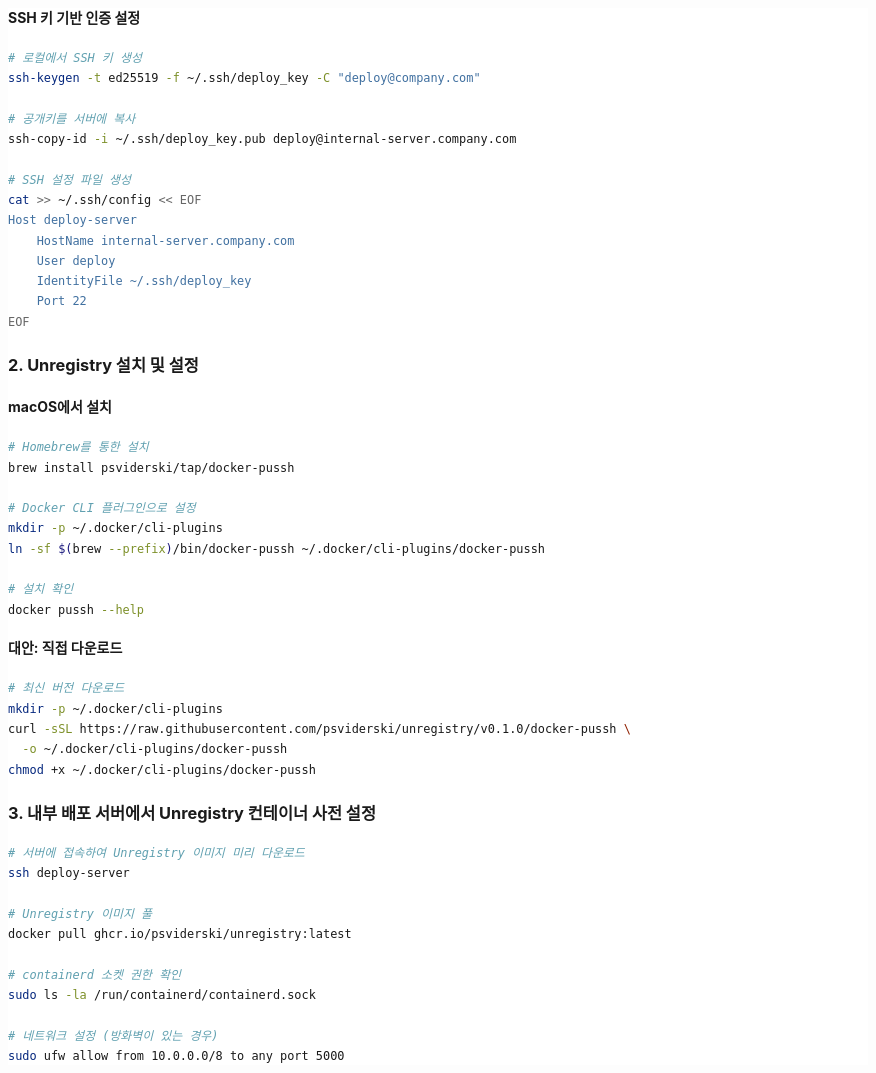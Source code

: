 #### SSH 키 기반 인증 설정

```bash
# 로컬에서 SSH 키 생성
ssh-keygen -t ed25519 -f ~/.ssh/deploy_key -C "deploy@company.com"

# 공개키를 서버에 복사
ssh-copy-id -i ~/.ssh/deploy_key.pub deploy@internal-server.company.com

# SSH 설정 파일 생성
cat >> ~/.ssh/config << EOF
Host deploy-server
    HostName internal-server.company.com
    User deploy
    IdentityFile ~/.ssh/deploy_key
    Port 22
EOF
```

### 2. Unregistry 설치 및 설정

#### macOS에서 설치

```bash
# Homebrew를 통한 설치
brew install psviderski/tap/docker-pussh

# Docker CLI 플러그인으로 설정
mkdir -p ~/.docker/cli-plugins
ln -sf $(brew --prefix)/bin/docker-pussh ~/.docker/cli-plugins/docker-pussh

# 설치 확인
docker pussh --help
```

#### 대안: 직접 다운로드

```bash
# 최신 버전 다운로드
mkdir -p ~/.docker/cli-plugins
curl -sSL https://raw.githubusercontent.com/psviderski/unregistry/v0.1.0/docker-pussh \
  -o ~/.docker/cli-plugins/docker-pussh
chmod +x ~/.docker/cli-plugins/docker-pussh
```

### 3. 내부 배포 서버에서 Unregistry 컨테이너 사전 설정

```bash
# 서버에 접속하여 Unregistry 이미지 미리 다운로드
ssh deploy-server

# Unregistry 이미지 풀
docker pull ghcr.io/psviderski/unregistry:latest

# containerd 소켓 권한 확인
sudo ls -la /run/containerd/containerd.sock

# 네트워크 설정 (방화벽이 있는 경우)
sudo ufw allow from 10.0.0.0/8 to any port 5000
```
